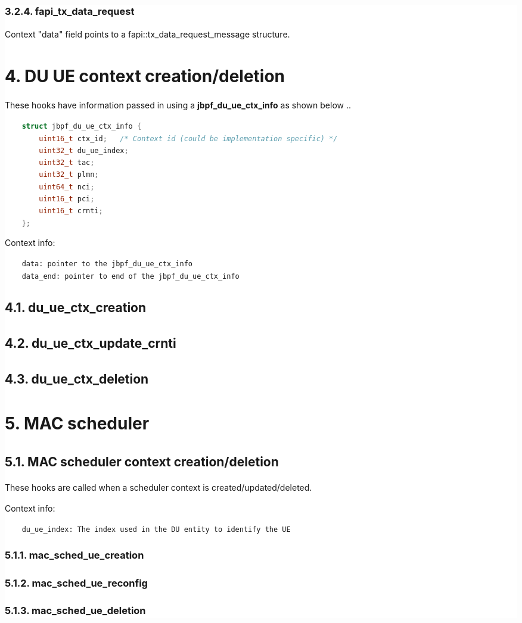 ### 3.2.4. __fapi_tx_data_request__
  
  Context "data" field points to a fapi::tx_data_request_message structure.


# 4. DU UE context creation/deletion

These hooks have information passed in using a __jbpf_du_ue_ctx_info__ as shown below ..
```c
    struct jbpf_du_ue_ctx_info {
        uint16_t ctx_id;   /* Context id (could be implementation specific) */
        uint32_t du_ue_index;
        uint32_t tac;
        uint32_t plmn;
        uint64_t nci;
        uint16_t pci;
        uint16_t crnti;
    };
```

Context info:  
```
    data: pointer to the jbpf_du_ue_ctx_info
    data_end: pointer to end of the jbpf_du_ue_ctx_info
```

## 4.1. __du_ue_ctx_creation__
  
## 4.2. __du_ue_ctx_update_crnti__
  
## 4.3. __du_ue_ctx_deletion__
  

# 5. MAC scheduler

## 5.1. MAC scheduler context creation/deletion

These hooks are called when a scheduler context is created/updated/deleted.

Context info:  
```
    du_ue_index: The index used in the DU entity to identify the UE
```

### 5.1.1. __mac_sched_ue_creation__
  
### 5.1.2. __mac_sched_ue_reconfig__
  
### 5.1.3. __mac_sched_ue_deletion__
  